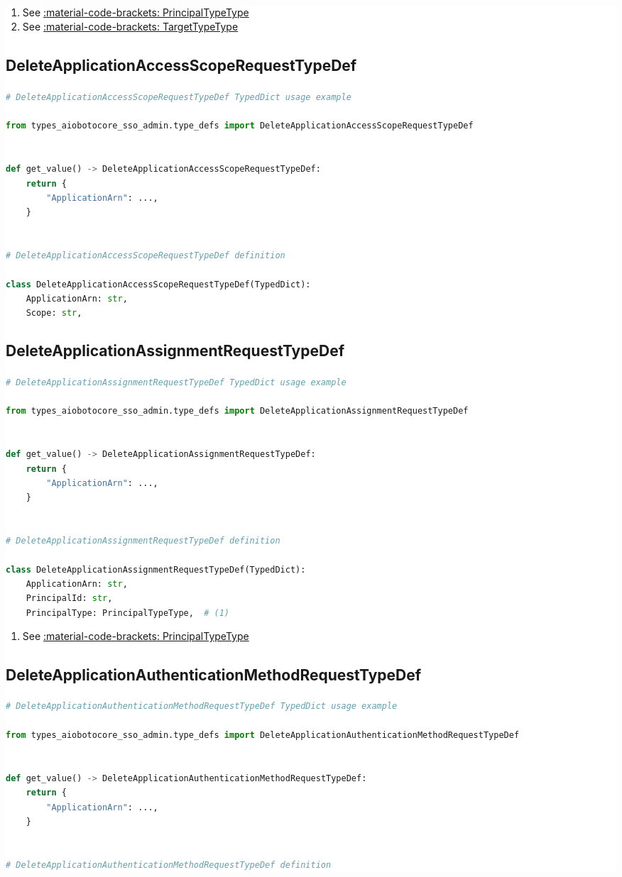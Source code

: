 1. See [:material-code-brackets: PrincipalTypeType](./literals.md#principaltypetype)
2. See [:material-code-brackets: TargetTypeType](./literals.md#targettypetype)

## DeleteApplicationAccessScopeRequestTypeDef

```python
# DeleteApplicationAccessScopeRequestTypeDef TypedDict usage example

from types_aiobotocore_sso_admin.type_defs import DeleteApplicationAccessScopeRequestTypeDef


def get_value() -> DeleteApplicationAccessScopeRequestTypeDef:
    return {
        "ApplicationArn": ...,
    }


# DeleteApplicationAccessScopeRequestTypeDef definition

class DeleteApplicationAccessScopeRequestTypeDef(TypedDict):
    ApplicationArn: str,
    Scope: str,
```


## DeleteApplicationAssignmentRequestTypeDef

```python
# DeleteApplicationAssignmentRequestTypeDef TypedDict usage example

from types_aiobotocore_sso_admin.type_defs import DeleteApplicationAssignmentRequestTypeDef


def get_value() -> DeleteApplicationAssignmentRequestTypeDef:
    return {
        "ApplicationArn": ...,
    }


# DeleteApplicationAssignmentRequestTypeDef definition

class DeleteApplicationAssignmentRequestTypeDef(TypedDict):
    ApplicationArn: str,
    PrincipalId: str,
    PrincipalType: PrincipalTypeType,  # (1)
```

1. See [:material-code-brackets: PrincipalTypeType](./literals.md#principaltypetype)

## DeleteApplicationAuthenticationMethodRequestTypeDef

```python
# DeleteApplicationAuthenticationMethodRequestTypeDef TypedDict usage example

from types_aiobotocore_sso_admin.type_defs import DeleteApplicationAuthenticationMethodRequestTypeDef


def get_value() -> DeleteApplicationAuthenticationMethodRequestTypeDef:
    return {
        "ApplicationArn": ...,
    }


# DeleteApplicationAuthenticationMethodRequestTypeDef definition
```